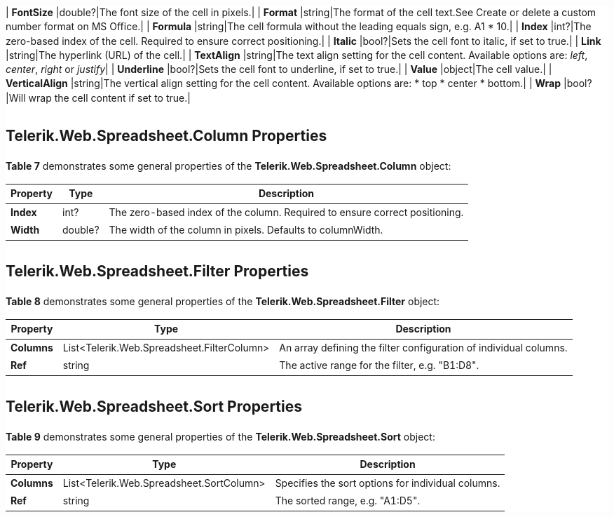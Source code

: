 | **FontSize** |double?|The font size of the cell in pixels.|
| **Format** |string|The format of the cell text.See Create or delete a custom number format on MS Office.|
| **Formula** |string|The cell formula without the leading equals sign, e.g. A1 * 10.|
| **Index** |int?|The zero-based index of the cell. Required to ensure correct positioning.|
| **Italic** |bool?|Sets the cell font to italic, if set to true.|
| **Link** |string|The hyperlink (URL) of the cell.|
| **TextAlign** |string|The text align setting for the cell content. Available options are: *left*, *center*, *right* or *justify*|
| **Underline** |bool?|Sets the cell font to underline, if set to true.|
| **Value** |object|The cell value.|
| **VerticalAlign** |string|The vertical align setting for the cell content. Available options are: * top * center * bottom.|
| **Wrap** |bool?|Will wrap the cell content if set to true.|



## Telerik.Web.Spreadsheet.Column Properties

**Table 7** demonstrates some general properties of the **Telerik.Web.Spreadsheet.Column** object:

| Property | Type | Description |
| ------ | ------ | ------ |
| **Index** |int?|The zero-based index of the column. Required to ensure correct positioning.|
| **Width** |double?|The width of the column in pixels. Defaults to columnWidth.|



## Telerik.Web.Spreadsheet.Filter Properties

**Table 8** demonstrates some general properties of the **Telerik.Web.Spreadsheet.Filter** object:

| Property | Type | Description |
| ------ | ------ | ------ |
| **Columns** |List&lt;Telerik.Web.Spreadsheet.FilterColumn&gt;|An array defining the filter configuration of individual columns.|
| **Ref** |string|The active range for the filter, e.g. "B1:D8".|


## Telerik.Web.Spreadsheet.Sort Properties

**Table 9** demonstrates some general properties of the **Telerik.Web.Spreadsheet.Sort** object:

| Property | Type | Description |
| ------ | ------ | ------ |
| **Columns** |List&lt;Telerik.Web.Spreadsheet.SortColumn&gt;|Specifies the sort options for individual columns.|
| **Ref** |string|The sorted range, e.g. "A1:D5".|


